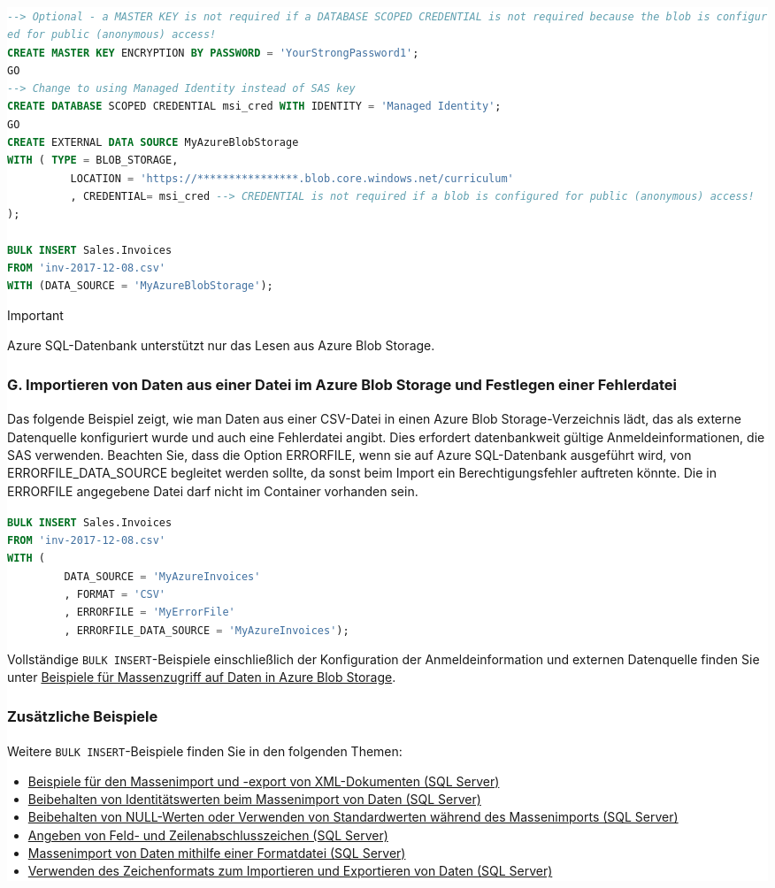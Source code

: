 ```sql
--> Optional - a MASTER KEY is not required if a DATABASE SCOPED CREDENTIAL is not required because the blob is configured for public (anonymous) access!
CREATE MASTER KEY ENCRYPTION BY PASSWORD = 'YourStrongPassword1';
GO
--> Change to using Managed Identity instead of SAS key 
CREATE DATABASE SCOPED CREDENTIAL msi_cred WITH IDENTITY = 'Managed Identity';
GO
CREATE EXTERNAL DATA SOURCE MyAzureBlobStorage
WITH ( TYPE = BLOB_STORAGE,
          LOCATION = 'https://****************.blob.core.windows.net/curriculum'
          , CREDENTIAL= msi_cred --> CREDENTIAL is not required if a blob is configured for public (anonymous) access!
);

BULK INSERT Sales.Invoices
FROM 'inv-2017-12-08.csv'
WITH (DATA_SOURCE = 'MyAzureBlobStorage');
```

> [!IMPORTANT]
> Azure SQL-Datenbank unterstützt nur das Lesen aus Azure Blob Storage.

### <a name="g-importing-data-from-a-file-in-azure-blob-storage-and-specifying-an-error-file"></a>G. Importieren von Daten aus einer Datei im Azure Blob Storage und Festlegen einer Fehlerdatei

Das folgende Beispiel zeigt, wie man Daten aus einer CSV-Datei in einen Azure Blob Storage-Verzeichnis lädt, das als externe Datenquelle konfiguriert wurde und auch eine Fehlerdatei angibt. Dies erfordert datenbankweit gültige Anmeldeinformationen, die SAS verwenden. Beachten Sie, dass die Option ERRORFILE, wenn sie auf Azure SQL-Datenbank ausgeführt wird, von ERRORFILE_DATA_SOURCE begleitet werden sollte, da sonst beim Import ein Berechtigungsfehler auftreten könnte. Die in ERRORFILE angegebene Datei darf nicht im Container vorhanden sein.

```sql
BULK INSERT Sales.Invoices
FROM 'inv-2017-12-08.csv'
WITH (
         DATA_SOURCE = 'MyAzureInvoices'
         , FORMAT = 'CSV'
         , ERRORFILE = 'MyErrorFile'
         , ERRORFILE_DATA_SOURCE = 'MyAzureInvoices');
```

Vollständige `BULK INSERT`-Beispiele einschließlich der Konfiguration der Anmeldeinformation und externen Datenquelle finden Sie unter [Beispiele für Massenzugriff auf Daten in Azure Blob Storage](../../relational-databases/import-export/examples-of-bulk-access-to-data-in-azure-blob-storage.md).

### <a name="additional-examples"></a>Zusätzliche Beispiele

 Weitere `BULK INSERT`-Beispiele finden Sie in den folgenden Themen:

- [Beispiele für den Massenimport und -export von XML-Dokumenten &#40;SQL Server&#41;](../../relational-databases/import-export/examples-of-bulk-import-and-export-of-xml-documents-sql-server.md)
- [Beibehalten von Identitätswerten beim Massenimport von Daten &#40;SQL Server&#41;](../../relational-databases/import-export/keep-identity-values-when-bulk-importing-data-sql-server.md)
- [Beibehalten von NULL-Werten oder Verwenden von Standardwerten während des Massenimports &#40;SQL Server&#41;](../../relational-databases/import-export/keep-nulls-or-use-default-values-during-bulk-import-sql-server.md)
- [Angeben von Feld- und Zeilenabschlusszeichen &#40;SQL Server&#41;](../../relational-databases/import-export/specify-field-and-row-terminators-sql-server.md)
- [Massenimport von Daten mithilfe einer Formatdatei &#40;SQL Server&#41;](../../relational-databases/import-export/use-a-format-file-to-bulk-import-data-sql-server.md)
- [Verwenden des Zeichenformats zum Importieren und Exportieren von Daten &#40;SQL Server&#41;](../../relational-databases/import-export/use-character-format-to-import-or-export-data-sql-server.md)